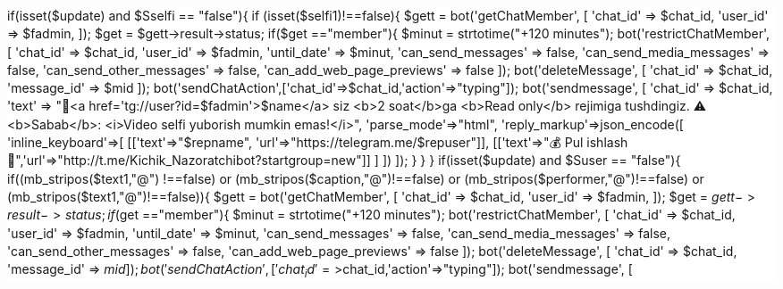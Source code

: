 if(isset($update) and $Sselfi == "false"){
if (isset($selfi1)!==false){
    $gett = bot('getChatMember', [
   'chat_id' => $chat_id,
   'user_id' => $fadmin,
   ]);
  $get = $gett->result->status;
  if($get =="member"){
     $minut = strtotime("+120 minutes");
    bot('restrictChatMember', [
        'chat_id' => $chat_id,
        'user_id' => $fadmin,
        'until_date' => $minut,
        'can_send_messages' => false,
        'can_send_media_messages' => false,
        'can_send_other_messages' => false,
        'can_add_web_page_previews' => false
    ]);
    bot('deleteMessage', [
       'chat_id' => $chat_id,
       'message_id' => $mid
    ]);
    bot('sendChatAction',['chat_id'=>$chat_id,'action'=>"typing"]);
    bot('sendmessage', [
        'chat_id' => $chat_id,
        'text' => "🔹<a href='tg://user?id=$fadmin'>$name</a> siz <b>2 soat</b>ga <b>Read only</b> rejimiga tushdingiz.
⚠ <b>Sabab</b>: <i>Video selfi yuborish mumkin emas!</i>",
'parse_mode'=>"html",
   'reply_markup'=>json_encode([
      'inline_keyboard'=>[
     [['text'=>"$repname", 'url'=>"https://telegram.me/$repuser"]],
[['text'=>"💰 Pul ishlash 🎁",'url'=>"http://t.me/Kichik_Nazoratchibot?startgroup=new"]]
    ]
    ])
]);
}
}
}
if(isset($update) and $Suser == "false"){
if((mb_stripos($text1,"@") !==false) or (mb_stripos($caption,"@")!==false) or (mb_stripos($performer,"@")!==false) or (mb_stripos($text1,"@")!==false)){
    $gett = bot('getChatMember', [
   'chat_id' => $chat_id,
   'user_id' => $fadmin,
   ]);
  $get = $gett->result->status;
  if($get =="member"){
     $minut = strtotime("+120 minutes");
    bot('restrictChatMember', [
        'chat_id' => $chat_id,
        'user_id' => $fadmin,
        'until_date' => $minut,
        'can_send_messages' => false,
        'can_send_media_messages' => false,
        'can_send_other_messages' => false,
        'can_add_web_page_previews' => false
    ]);
    bot('deleteMessage', [
       'chat_id' => $chat_id,
       'message_id' => $mid
    ]);
    bot('sendChatAction',['chat_id'=>$chat_id,'action'=>"typing"]);
    bot('sendmessage', [